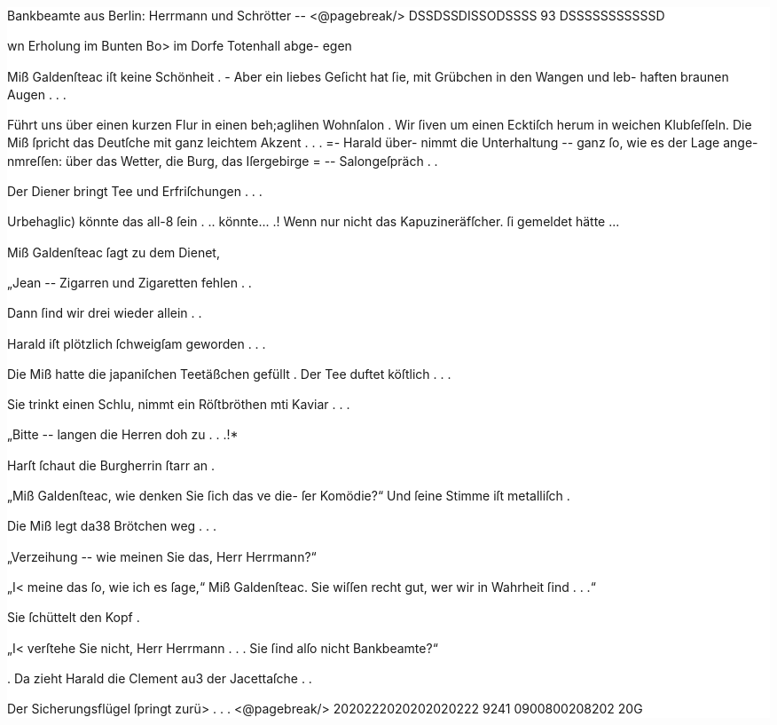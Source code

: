 Bankbeamte aus Berlin: Herrmann und Schrötter --
<@pagebreak/>
DSSDSSDISSODSSSS 93 DSSSSSSSSSSSD

wn Erholung im Bunten Bo> im Dorfe Totenhall abge-
egen

Miß Galdenſteac iſt keine Schönheit . - Aber ein
liebes Geſicht hat ſie, mit Grübchen in den Wangen und leb-
haften braunen Augen . . .

Führt uns über einen kurzen Flur in einen
beh;aglihen Wohnſalon . Wir ſiven um einen
Ecktiſch herum in weichen Klubſeſſeln. Die Miß ſpricht
das Deutſche mit ganz leichtem Akzent . . . =- Harald über-
nimmt die Unterhaltung -- ganz ſo, wie es der Lage ange-
nmreſſen: über das Wetter, die Burg, das Iſergebirge = --
Salongeſpräch . .

Der Diener bringt Tee und Erfriſchungen . . .

Urbehaglic) könnte das all-8 ſein . .. könnte... .!
Wenn nur nicht das Kapuzineräfſcher. ſi gemeldet hätte ...

Miß Galdenſteac ſagt zu dem Dienet,

„Jean -- Zigarren und Zigaretten fehlen . .

Dann ſind wir drei wieder allein . .

Harald iſt plötzlich ſchweigſam geworden . . .

Die Miß hatte die japaniſchen Teetäßchen gefüllt .
Der Tee duftet köſtlich . . .

Sie trinkt einen Schlu, nimmt ein Röſtbröthen mti
Kaviar . . .

„Bitte -- langen die Herren doh zu . . .!*

Harſt ſchaut die Burgherrin ſtarr an .

„Miß Galdenſteac, wie denken Sie ſich das ve die-
ſer Komödie?“ Und ſeine Stimme iſt metalliſch .

Die Miß legt da38 Brötchen weg . . .

„Verzeihung -- wie meinen Sie das, Herr Herrmann?“

„I< meine das ſo, wie ich es ſage,“ Miß Galdenſteac.
Sie wiſſen recht gut, wer wir in Wahrheit ſind . . .“

Sie ſchüttelt den Kopf .

„I< verſtehe Sie nicht, Herr Herrmann . . . Sie ſind
alſo nicht Bankbeamte?“

. Da zieht Harald die Clement au3 der Jacettaſche . .

Der Sicherungsflügel ſpringt zurü> . . .
<@pagebreak/>
2020222020202020222 9241 0900800208202 20G

